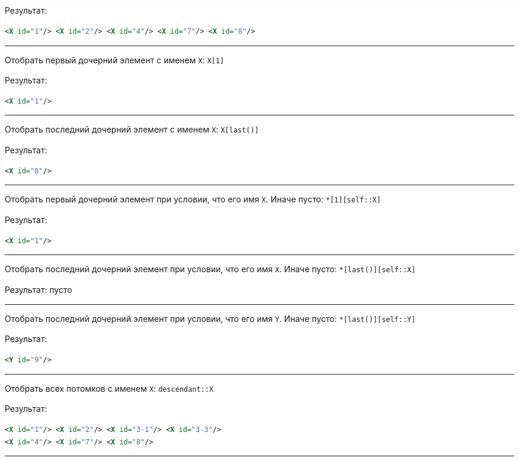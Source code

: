 Результат:

```xml
<X id="1"/> <X id="2"/> <X id="4"/> <X id="7"/> <X id="8"/>
```

---

Отобрать первый дочерний элемент с именем `X`: `X[1]`

Результат:

```xml
<X id="1"/>
```

---

Отобрать последний дочерний элемент с именем `X`: `X[last()]`

Результат:

```xml
<X id="8"/>
```

---

Отобрать первый дочерний элемент при условии, что его имя `X`. Иначе пусто: `*[1][self::X]`

Результат:

```xml
<X id="1"/>
```

---

Отобрать последний дочерний элемент при условии, что его имя `X`. Иначе пусто: `*[last()][self::X]`

Результат: пусто

---

Отобрать последний дочерний элемент при условии, что его имя `Y`. Иначе пусто: `*[last()][self::Y]`

Результат:

```xml
<Y id="9"/>
```

---

Отобрать всех потомков с именем `X`: `descendant::X`

Результат:

```xml
<X id="1"/> <X id="2"/> <X id="3-1"/> <X id="3-3"/>
<X id="4"/> <X id="7"/> <X id="8"/>
```

---
